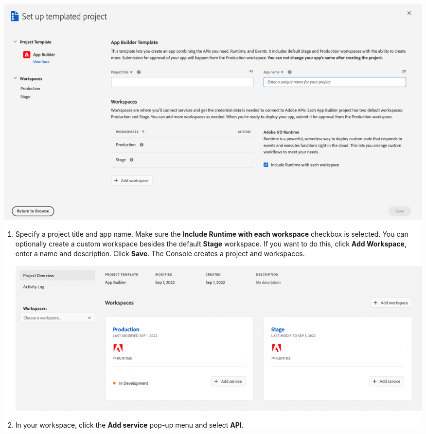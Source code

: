    ![Templated project](../../_images/common/set-up-templated-project.png)

1. Specify a project title and app name. Make sure the **Include Runtime with each workspace** checkbox is selected. You can optionally create a custom workspace besides the default **Stage** workspace. If you want to do this, click **Add Workspace**, enter a name and description. Click **Save**. The Console creates a project and workspaces.

   ![New workspace](../../_images/common/workspaces.png)

1. In your workspace, click the **Add service** pop-up menu and select **API**.
